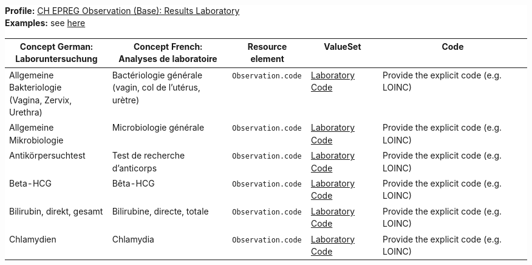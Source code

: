 **Profile:** [CH EPREG Observation (Base): Results Laboratory](StructureDefinition-ch-epreg-observation-results-lab.html)         
**Examples:** see [here](StructureDefinition-ch-epreg-observation-results-lab-examples.html)

<table class="table table-bordered">
  <thead>
    <tr>
      <th>Concept German:<br>Laboruntersuchung</th>
      <th>Concept French:<br>Analyses de laboratoire</th>
      <th>Resource element</th>
      <th>ValueSet</th>
      <th>Code</th>
    </tr>
  </thead>
  <tbody>
    <tr>
      <td>Allgemeine Bakteriologie <br>(Vagina, Zervix, Urethra)</td>
      <td>Bactériologie générale <br>(vagin, col de l’utérus, urètre)</td>
      <td><code>Observation.code</code></td>
      <td><a href="https://hl7.eu/fhir/laboratory/ValueSet-lab-obsCode-eu-lab.html">Laboratory Code</a></td>
      <td>Provide the explicit code (e.g. LOINC)</td>
    </tr>
    <tr>
      <td>Allgemeine Mikrobiologie</td>
      <td>Microbiologie générale</td>
      <td><code>Observation.code</code></td>
      <td><a href="https://hl7.eu/fhir/laboratory/ValueSet-lab-obsCode-eu-lab.html">Laboratory Code</a></td>
      <td>Provide the explicit code (e.g. LOINC)</td>
    </tr>
    <tr>
      <td>Antikörpersuchtest</td>
      <td>Test de recherche d’anticorps</td>
      <td><code>Observation.code</code></td>
      <td><a href="https://hl7.eu/fhir/laboratory/ValueSet-lab-obsCode-eu-lab.html">Laboratory Code</a></td>
      <td>Provide the explicit code (e.g. LOINC)</td>
    </tr>
    <tr>
      <td>Beta-HCG</td>
      <td>Bêta-HCG</td>
      <td><code>Observation.code</code></td>
      <td><a href="https://hl7.eu/fhir/laboratory/ValueSet-lab-obsCode-eu-lab.html">Laboratory Code</a></td>
      <td>Provide the explicit code (e.g. LOINC)</td>
    </tr>
    <tr>
      <td>Bilirubin, direkt, gesamt</td>
      <td>Bilirubine, directe, totale</td>
      <td><code>Observation.code</code></td>
      <td><a href="https://hl7.eu/fhir/laboratory/ValueSet-lab-obsCode-eu-lab.html">Laboratory Code</a></td>
      <td>Provide the explicit code (e.g. LOINC)</td>
    </tr>
    <tr>
      <td>Chlamydien</td>
      <td>Chlamydia</td>
      <td><code>Observation.code</code></td>
      <td><a href="https://hl7.eu/fhir/laboratory/ValueSet-lab-obsCode-eu-lab.html">Laboratory Code</a></td>
      <td>Provide the explicit code (e.g. LOINC)</td>
    </tr>
    <tr>